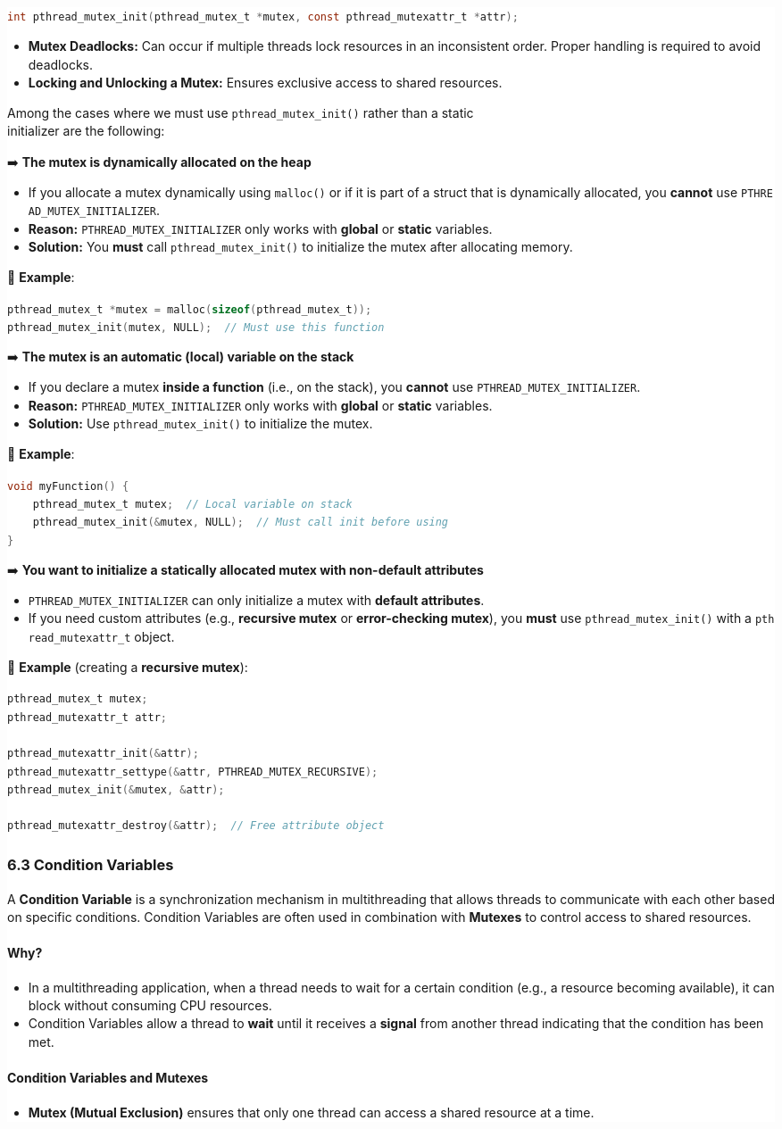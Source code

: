   ```c
  int pthread_mutex_init(pthread_mutex_t *mutex, const pthread_mutexattr_t *attr);
  ```
- **Mutex Deadlocks:** Can occur if multiple threads lock resources in an inconsistent order. Proper handling is required to avoid deadlocks.
- **Locking and Unlocking a Mutex:** Ensures exclusive access to shared resources.

Among the cases where we must use `pthread_mutex_init()` rather than a static  
initializer are the following:

➡️ **The mutex is dynamically allocated on the heap**

- If you allocate a mutex dynamically using `malloc()` or if it is part of a struct that is dynamically allocated, you **cannot** use `PTHREAD_MUTEX_INITIALIZER`.
- **Reason:** `PTHREAD_MUTEX_INITIALIZER` only works with **global** or **static** variables.
- **Solution:** You **must** call `pthread_mutex_init()` to initialize the mutex after allocating memory.

📌 **Example**:
```c
pthread_mutex_t *mutex = malloc(sizeof(pthread_mutex_t));
pthread_mutex_init(mutex, NULL);  // Must use this function
```

➡️ **The mutex is an automatic (local) variable on the stack**

- If you declare a mutex **inside a function** (i.e., on the stack), you **cannot** use `PTHREAD_MUTEX_INITIALIZER`.
- **Reason:** `PTHREAD_MUTEX_INITIALIZER` only works with **global** or **static** variables.
- **Solution:** Use `pthread_mutex_init()` to initialize the mutex.

📌 **Example**:
```c
void myFunction() {
    pthread_mutex_t mutex;  // Local variable on stack
    pthread_mutex_init(&mutex, NULL);  // Must call init before using
}
```

➡️ **You want to initialize a statically allocated mutex with non-default attributes**

- `PTHREAD_MUTEX_INITIALIZER` can only initialize a mutex with **default attributes**.
- If you need custom attributes (e.g., **recursive mutex** or **error-checking mutex**), you **must** use `pthread_mutex_init()` with a `pthread_mutexattr_t` object.

📌 **Example** (creating a **recursive mutex**):
```c
pthread_mutex_t mutex;
pthread_mutexattr_t attr;

pthread_mutexattr_init(&attr);
pthread_mutexattr_settype(&attr, PTHREAD_MUTEX_RECURSIVE);
pthread_mutex_init(&mutex, &attr);

pthread_mutexattr_destroy(&attr);  // Free attribute object
```

### 6.3 Condition Variables
A **Condition Variable** is a synchronization mechanism in multithreading that allows threads to communicate with each other based on specific conditions. Condition Variables are often used in combination with **Mutexes** to control access to shared resources.
#### Why?
- In a multithreading application, when a thread needs to wait for a certain condition (e.g., a resource becoming available), it can block without consuming CPU resources.
- Condition Variables allow a thread to **wait** until it receives a **signal** from another thread indicating that the condition has been met.
#### Condition Variables and Mutexes
- **Mutex (Mutual Exclusion)** ensures that only one thread can access a shared resource at a time.